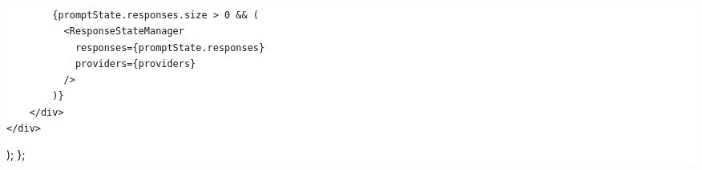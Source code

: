             {promptState.responses.size > 0 && (
              <ResponseStateManager
                responses={promptState.responses}
                providers={providers}
              />
            )}
        </div>
    </div>
  );
};
